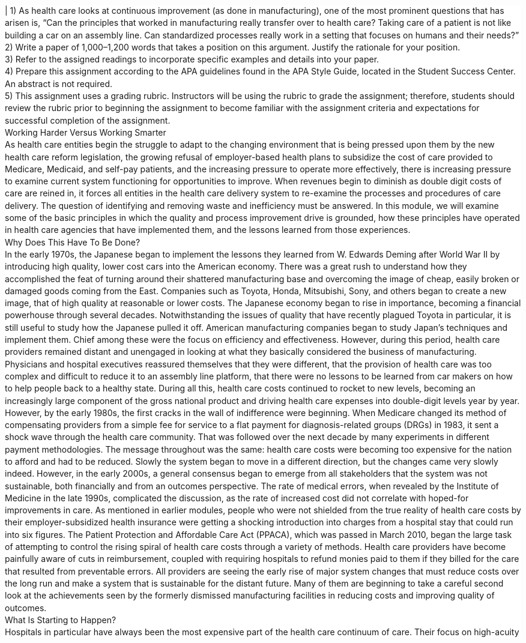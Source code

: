 | 1) As health care looks at continuous improvement (as done in manufacturing), one of the most prominent questions that has arisen is, “Can the principles that worked in manufacturing really transfer over to health care? Taking care of a patient is not like building a car on an assembly line. Can standardized processes really work in a setting that focuses on humans and their needs?”<br/>2) Write a paper of 1,000–1,200 words that takes a position on this argument. Justify the rationale for your position.<br/>3) Refer to the assigned readings to incorporate specific examples and details into your paper.<br/>4) Prepare this assignment according to the APA guidelines found in the APA Style Guide, located in the Student Success Center. An abstract is not required.<br/>5) This assignment uses a grading rubric. Instructors will be using the rubric to grade the assignment; therefore, students should review the rubric prior to beginning the assignment to become familiar with the assignment criteria and expectations for successful completion of the assignment.<br/>Working Harder Versus Working Smarter<br/>As health care entities begin the struggle to adapt to the changing environment that is being pressed upon them by the new health care reform legislation, the growing refusal of employer-based health plans to subsidize the cost of care provided to Medicare, Medicaid, and self-pay patients, and the increasing pressure to operate more effectively, there is increasing pressure to examine current system functioning for opportunities to improve. When revenues begin to diminish as double digit costs of care are reined in, it forces all entities in the health care delivery system to re-examine the processes and procedures of care delivery. The question of identifying and removing waste and inefficiency must be answered. In this module, we will examine some of the basic principles in which the quality and process improvement drive is grounded, how these principles have operated in health care agencies that have implemented them, and the lessons learned from those experiences.<br/>Why Does This Have To Be Done?<br/>In the early 1970s, the Japanese began to implement the lessons they learned from W. Edwards Deming after World War II by introducing high quality, lower cost cars into the American economy. There was a great rush to understand how they accomplished the feat of turning around their shattered manufacturing base and overcoming the image of cheap, easily broken or damaged goods coming from the East. Companies such as Toyota, Honda, Mitsubishi, Sony, and others began to create a new image, that of high quality at reasonable or lower costs. The Japanese economy began to rise in importance, becoming a financial powerhouse through several decades. Notwithstanding the issues of quality that have recently plagued Toyota in particular, it is still useful to study how the Japanese pulled it off. American manufacturing companies began to study Japan’s techniques and implement them. Chief among these were the focus on efficiency and effectiveness. However, during this period, health care providers remained distant and unengaged in looking at what they basically considered the business of manufacturing. Physicians and hospital executives reassured themselves that they were different, that the provision of health care was too complex and difficult to reduce it to an assembly line platform, that there were no lessons to be learned from car makers on how to help people back to a healthy state. During all this, health care costs continued to rocket to new levels, becoming an increasingly large component of the gross national product and driving health care expenses into double-digit levels year by year. However, by the early 1980s, the first cracks in the wall of indifference were beginning. When Medicare changed its method of compensating providers from a simple fee for service to a flat payment for diagnosis-related groups (DRGs) in 1983, it sent a shock wave through the health care community. That was followed over the next decade by many experiments in different payment methodologies. The message throughout was the same: health care costs were becoming too expensive for the nation to afford and had to be reduced. Slowly the system began to move in a different direction, but the changes came very slowly indeed. However, in the early 2000s, a general consensus began to emerge from all stakeholders that the system was not sustainable, both financially and from an outcomes perspective. The rate of medical errors, when revealed by the Institute of Medicine in the late 1990s, complicated the discussion, as the rate of increased cost did not correlate with hoped-for improvements in care. As mentioned in earlier modules, people who were not shielded from the true reality of health care costs by their employer-subsidized health insurance were getting a shocking introduction into charges from a hospital stay that could run into six figures. The Patient Protection and Affordable Care Act (PPACA), which was passed in March 2010, began the large task of attempting to control the rising spiral of health care costs through a variety of methods. Health care providers have become painfully aware of cuts in reimbursement, coupled with requiring hospitals to refund monies paid to them if they billed for the care that resulted from preventable errors. All providers are seeing the early rise of major system changes that must reduce costs over the long run and make a system that is sustainable for the distant future. Many of them are beginning to take a careful second look at the achievements seen by the formerly dismissed manufacturing facilities in reducing costs and improving quality of outcomes.<br/>What Is Starting to Happen?<br/>Hospitals in particular have always been the most expensive part of the health care continuum of care. Their focus on high-acuity